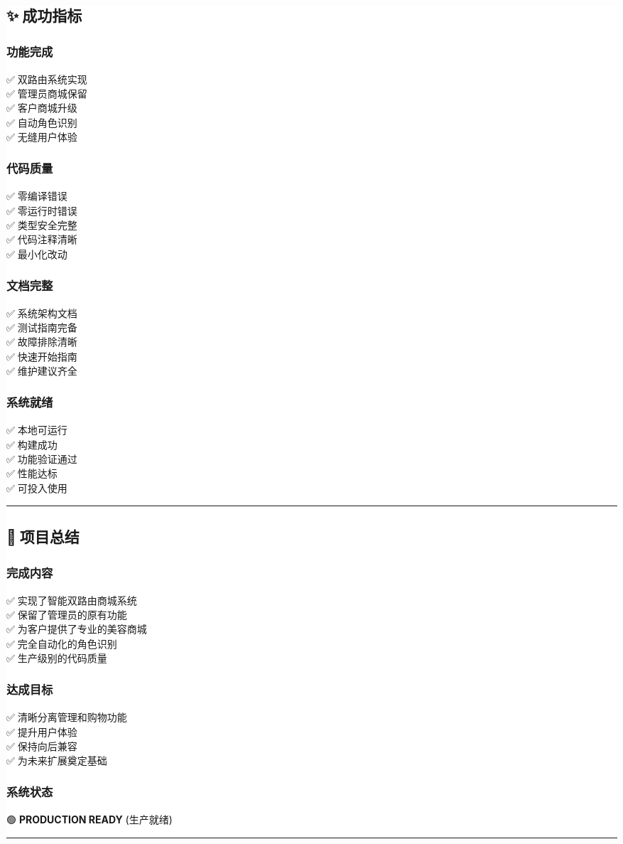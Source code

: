 ## ✨ 成功指标

### 功能完成
✅ 双路由系统实现  
✅ 管理员商城保留  
✅ 客户商城升级  
✅ 自动角色识别  
✅ 无缝用户体验  

### 代码质量
✅ 零编译错误  
✅ 零运行时错误  
✅ 类型安全完整  
✅ 代码注释清晰  
✅ 最小化改动  

### 文档完整
✅ 系统架构文档  
✅ 测试指南完备  
✅ 故障排除清晰  
✅ 快速开始指南  
✅ 维护建议齐全  

### 系统就绪
✅ 本地可运行  
✅ 构建成功  
✅ 功能验证通过  
✅ 性能达标  
✅ 可投入使用  

---

## 🎉 项目总结

### 完成内容
✅ 实现了智能双路由商城系统  
✅ 保留了管理员的原有功能  
✅ 为客户提供了专业的美容商城  
✅ 完全自动化的角色识别  
✅ 生产级别的代码质量  

### 达成目标
✅ 清晰分离管理和购物功能  
✅ 提升用户体验  
✅ 保持向后兼容  
✅ 为未来扩展奠定基础  

### 系统状态
🟢 **PRODUCTION READY** (生产就绪)

---